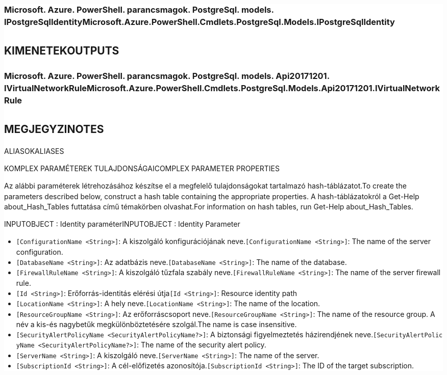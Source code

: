 ### <span data-ttu-id="35f10-137">Microsoft. Azure. PowerShell. parancsmagok. PostgreSql. models. IPostgreSqlIdentity</span><span class="sxs-lookup"><span data-stu-id="35f10-137">Microsoft.Azure.PowerShell.Cmdlets.PostgreSql.Models.IPostgreSqlIdentity</span></span>

## <span data-ttu-id="35f10-138">KIMENETEK</span><span class="sxs-lookup"><span data-stu-id="35f10-138">OUTPUTS</span></span>

### <span data-ttu-id="35f10-139">Microsoft. Azure. PowerShell. parancsmagok. PostgreSql. models. Api20171201. IVirtualNetworkRule</span><span class="sxs-lookup"><span data-stu-id="35f10-139">Microsoft.Azure.PowerShell.Cmdlets.PostgreSql.Models.Api20171201.IVirtualNetworkRule</span></span>

## <span data-ttu-id="35f10-140">MEGJEGYZI</span><span class="sxs-lookup"><span data-stu-id="35f10-140">NOTES</span></span>

<span data-ttu-id="35f10-141">ALIASOK</span><span class="sxs-lookup"><span data-stu-id="35f10-141">ALIASES</span></span>

<span data-ttu-id="35f10-142">KOMPLEX PARAMÉTEREK TULAJDONSÁGAI</span><span class="sxs-lookup"><span data-stu-id="35f10-142">COMPLEX PARAMETER PROPERTIES</span></span>

<span data-ttu-id="35f10-143">Az alábbi paraméterek létrehozásához készítse el a megfelelő tulajdonságokat tartalmazó hash-táblázatot.</span><span class="sxs-lookup"><span data-stu-id="35f10-143">To create the parameters described below, construct a hash table containing the appropriate properties.</span></span> <span data-ttu-id="35f10-144">A hash-táblázatokról a Get-Help about_Hash_Tables futtatása című témakörben olvashat.</span><span class="sxs-lookup"><span data-stu-id="35f10-144">For information on hash tables, run Get-Help about_Hash_Tables.</span></span>


<span data-ttu-id="35f10-145">INPUTOBJECT <IPostgreSqlIdentity> : Identity paraméter</span><span class="sxs-lookup"><span data-stu-id="35f10-145">INPUTOBJECT <IPostgreSqlIdentity>: Identity Parameter</span></span>
  - <span data-ttu-id="35f10-146">`[ConfigurationName <String>]`: A kiszolgáló konfigurációjának neve.</span><span class="sxs-lookup"><span data-stu-id="35f10-146">`[ConfigurationName <String>]`: The name of the server configuration.</span></span>
  - <span data-ttu-id="35f10-147">`[DatabaseName <String>]`: Az adatbázis neve.</span><span class="sxs-lookup"><span data-stu-id="35f10-147">`[DatabaseName <String>]`: The name of the database.</span></span>
  - <span data-ttu-id="35f10-148">`[FirewallRuleName <String>]`: A kiszolgáló tűzfala szabály neve.</span><span class="sxs-lookup"><span data-stu-id="35f10-148">`[FirewallRuleName <String>]`: The name of the server firewall rule.</span></span>
  - <span data-ttu-id="35f10-149">`[Id <String>]`: Erőforrás-identitás elérési útja</span><span class="sxs-lookup"><span data-stu-id="35f10-149">`[Id <String>]`: Resource identity path</span></span>
  - <span data-ttu-id="35f10-150">`[LocationName <String>]`: A hely neve.</span><span class="sxs-lookup"><span data-stu-id="35f10-150">`[LocationName <String>]`: The name of the location.</span></span>
  - <span data-ttu-id="35f10-151">`[ResourceGroupName <String>]`: Az erőforráscsoport neve.</span><span class="sxs-lookup"><span data-stu-id="35f10-151">`[ResourceGroupName <String>]`: The name of the resource group.</span></span> <span data-ttu-id="35f10-152">A név a kis-és nagybetűk megkülönböztetésére szolgál.</span><span class="sxs-lookup"><span data-stu-id="35f10-152">The name is case insensitive.</span></span>
  - <span data-ttu-id="35f10-153">`[SecurityAlertPolicyName <SecurityAlertPolicyName?>]`: A biztonsági figyelmeztetés házirendjének neve.</span><span class="sxs-lookup"><span data-stu-id="35f10-153">`[SecurityAlertPolicyName <SecurityAlertPolicyName?>]`: The name of the security alert policy.</span></span>
  - <span data-ttu-id="35f10-154">`[ServerName <String>]`: A kiszolgáló neve.</span><span class="sxs-lookup"><span data-stu-id="35f10-154">`[ServerName <String>]`: The name of the server.</span></span>
  - <span data-ttu-id="35f10-155">`[SubscriptionId <String>]`: A cél-előfizetés azonosítója.</span><span class="sxs-lookup"><span data-stu-id="35f10-155">`[SubscriptionId <String>]`: The ID of the target subscription.</span></span>